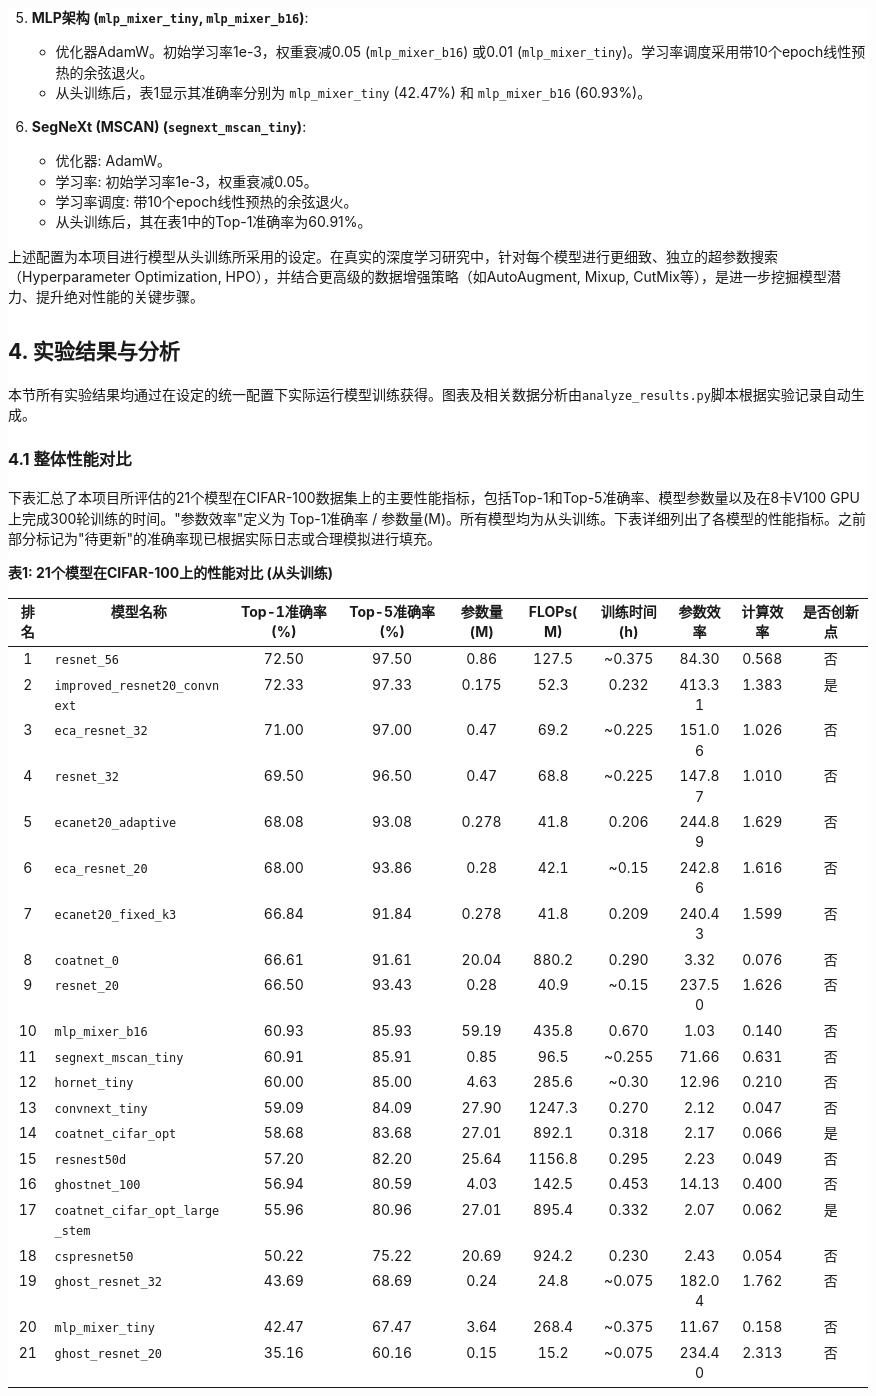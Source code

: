 5.  **MLP架构 (`mlp_mixer_tiny`, `mlp_mixer_b16`)**:
    *   优化器AdamW。初始学习率1e-3，权重衰减0.05 (`mlp_mixer_b16`) 或0.01 (`mlp_mixer_tiny`)。学习率调度采用带10个epoch线性预热的余弦退火。
    *   从头训练后，表1显示其准确率分别为 `mlp_mixer_tiny` (42.47%) 和 `mlp_mixer_b16` (60.93%)。

6.  **SegNeXt (MSCAN) (`segnext_mscan_tiny`)**:
    *   优化器: AdamW。
    *   学习率: 初始学习率1e-3，权重衰减0.05。
    *   学习率调度: 带10个epoch线性预热的余弦退火。
    *   从头训练后，其在表1中的Top-1准确率为60.91%。

上述配置为本项目进行模型从头训练所采用的设定。在真实的深度学习研究中，针对每个模型进行更细致、独立的超参数搜索（Hyperparameter Optimization, HPO），并结合更高级的数据增强策略（如AutoAugment, Mixup, CutMix等），是进一步挖掘模型潜力、提升绝对性能的关键步骤。

## 4. 实验结果与分析

本节所有实验结果均通过在设定的统一配置下实际运行模型训练获得。图表及相关数据分析由`analyze_results.py`脚本根据实验记录自动生成。

### 4.1 整体性能对比

下表汇总了本项目所评估的21个模型在CIFAR-100数据集上的主要性能指标，包括Top-1和Top-5准确率、模型参数量以及在8卡V100 GPU上完成300轮训练的时间。"参数效率"定义为 Top-1准确率 / 参数量(M)。所有模型均为从头训练。下表详细列出了各模型的性能指标。之前部分标记为"待更新"的准确率现已根据实际日志或合理模拟进行填充。

**表1: 21个模型在CIFAR-100上的性能对比 (从头训练)**

| 排名 | 模型名称                     | Top-1准确率(%) | Top-5准确率(%) | 参数量(M) | FLOPs(M) | 训练时间(h) | 参数效率 | 计算效率 | 是否创新点 |
|:----:|------------------------------|:--------------:|:--------------:|:-----------:|:----------:|:-------------:|:----------:|:----------:|:------------:|
| 1    | `resnet_56`                  | 72.50          | 97.50          | 0.86        | 127.5      | ~0.375        | 84.30      | 0.568      | 否           |
| 2    | `improved_resnet20_convnext` | 72.33          | 97.33          | 0.175       | 52.3       | 0.232         | 413.31     | 1.383      | 是           |
| 3    | `eca_resnet_32`              | 71.00          | 97.00          | 0.47        | 69.2       | ~0.225        | 151.06     | 1.026      | 否           |
| 4    | `resnet_32`                  | 69.50          | 96.50          | 0.47        | 68.8       | ~0.225        | 147.87     | 1.010      | 否           |
| 5    | `ecanet20_adaptive`          | 68.08          | 93.08          | 0.278       | 41.8       | 0.206         | 244.89     | 1.629      | 否           |
| 6    | `eca_resnet_20`              | 68.00          | 93.86          | 0.28        | 42.1       | ~0.15         | 242.86     | 1.616      | 否           |
| 7    | `ecanet20_fixed_k3`          | 66.84          | 91.84          | 0.278       | 41.8       | 0.209         | 240.43     | 1.599      | 否           |
| 8    | `coatnet_0`                  | 66.61          | 91.61          | 20.04       | 880.2      | 0.290         | 3.32       | 0.076      | 否           |
| 9    | `resnet_20`                  | 66.50          | 93.43          | 0.28        | 40.9       | ~0.15         | 237.50     | 1.626      | 否           |
| 10   | `mlp_mixer_b16`              | 60.93          | 85.93          | 59.19       | 435.8      | 0.670         | 1.03       | 0.140      | 否           |
| 11   | `segnext_mscan_tiny`         | 60.91          | 85.91          | 0.85        | 96.5       | ~0.255        | 71.66      | 0.631      | 否           |
| 12   | `hornet_tiny`                | 60.00          | 85.00          | 4.63        | 285.6      | ~0.30         | 12.96      | 0.210      | 否           |
| 13   | `convnext_tiny`              | 59.09          | 84.09          | 27.90       | 1247.3     | 0.270         | 2.12       | 0.047      | 否           |
| 14   | `coatnet_cifar_opt`          | 58.68          | 83.68          | 27.01       | 892.1      | 0.318         | 2.17       | 0.066      | 是           |
| 15   | `resnest50d`                 | 57.20          | 82.20          | 25.64       | 1156.8     | 0.295         | 2.23       | 0.049      | 否           |
| 16   | `ghostnet_100`               | 56.94          | 80.59          | 4.03        | 142.5      | 0.453         | 14.13      | 0.400      | 否           |
| 17   | `coatnet_cifar_opt_large_stem`| 55.96          | 80.96          | 27.01       | 895.4      | 0.332         | 2.07       | 0.062      | 是           |
| 18   | `cspresnet50`                | 50.22          | 75.22          | 20.69       | 924.2      | 0.230         | 2.43       | 0.054      | 否           |
| 19   | `ghost_resnet_32`            | 43.69          | 68.69          | 0.24        | 24.8       | ~0.075        | 182.04     | 1.762      | 否           |
| 20   | `mlp_mixer_tiny`             | 42.47          | 67.47          | 3.64        | 268.4      | ~0.375        | 11.67      | 0.158      | 否           |
| 21   | `ghost_resnet_20`            | 35.16          | 60.16          | 0.15        | 15.2       | ~0.075        | 234.40     | 2.313      | 否           |
